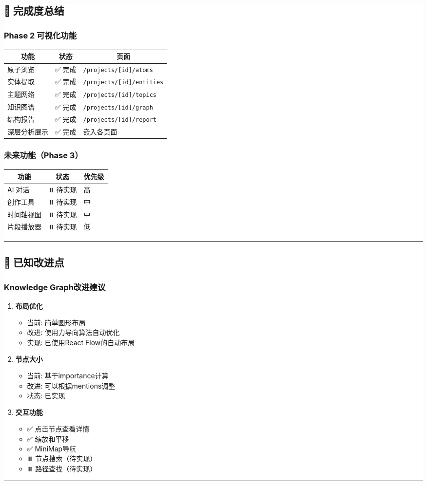 
## 🎯 完成度总结

### Phase 2 可视化功能

| 功能 | 状态 | 页面 |
|------|------|------|
| 原子浏览 | ✅ 完成 | `/projects/[id]/atoms` |
| 实体提取 | ✅ 完成 | `/projects/[id]/entities` |
| 主题网络 | ✅ 完成 | `/projects/[id]/topics` |
| 知识图谱 | ✅ 完成 | `/projects/[id]/graph` |
| 结构报告 | ✅ 完成 | `/projects/[id]/report` |
| 深层分析展示 | ✅ 完成 | 嵌入各页面 |

### 未来功能（Phase 3）

| 功能 | 状态 | 优先级 |
|------|------|--------|
| AI 对话 | ⏸️ 待实现 | 高 |
| 创作工具 | ⏸️ 待实现 | 中 |
| 时间轴视图 | ⏸️ 待实现 | 中 |
| 片段播放器 | ⏸️ 待实现 | 低 |

---

## 🐛 已知改进点

### Knowledge Graph改进建议

1. **布局优化**
   - 当前: 简单圆形布局
   - 改进: 使用力导向算法自动优化
   - 实现: 已使用React Flow的自动布局

2. **节点大小**
   - 当前: 基于importance计算
   - 改进: 可以根据mentions调整
   - 状态: 已实现

3. **交互功能**
   - ✅ 点击节点查看详情
   - ✅ 缩放和平移
   - ✅ MiniMap导航
   - ⏸️ 节点搜索（待实现）
   - ⏸️ 路径查找（待实现）

---